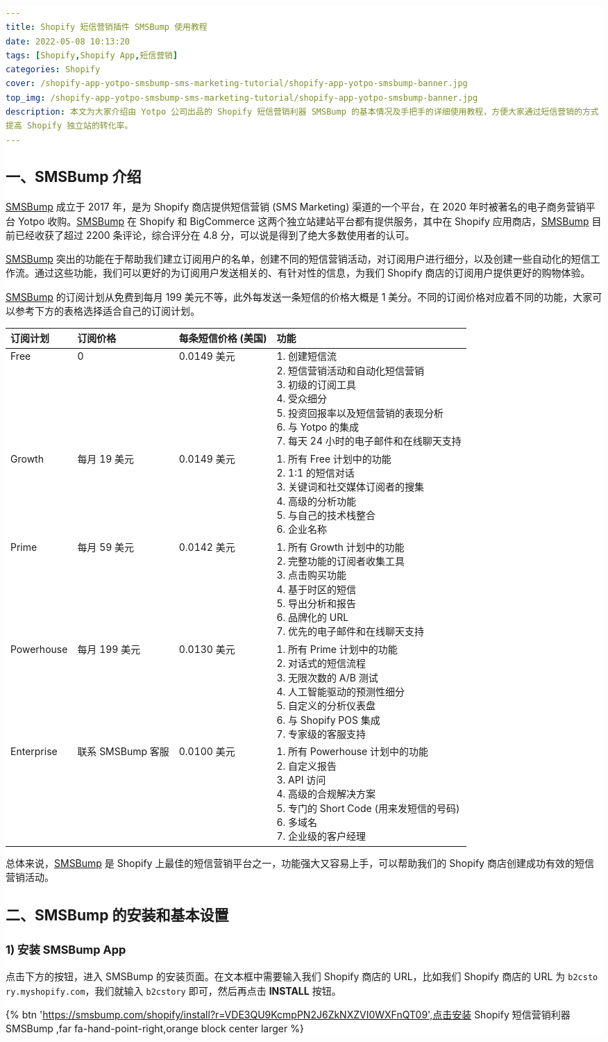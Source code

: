```yaml
---
title: Shopify 短信营销插件 SMSBump 使用教程
date: 2022-05-08 10:13:20
tags: [Shopify,Shopify App,短信营销]
categories: Shopify
cover: /shopify-app-yotpo-smsbump-sms-marketing-tutorial/shopify-app-yotpo-smsbump-banner.jpg
top_img: /shopify-app-yotpo-smsbump-sms-marketing-tutorial/shopify-app-yotpo-smsbump-banner.jpg
description: 本文为大家介绍由 Yotpo 公司出品的 Shopify 短信营销利器 SMSBump 的基本情况及手把手的详细使用教程，方便大家通过短信营销的方式提高 Shopify 独立站的转化率。
---
```


## 一、SMSBump 介绍

[SMSBump](https://smsbump.com/shopify/install?r=VDE3QU9KcmpPN2J6ZkNXZVI0WXFnQT09) 成立于 2017 年，是为 Shopify 商店提供短信营销 (SMS Marketing) 渠道的一个平台，在 2020 年时被著名的电子商务营销平台 Yotpo 收购。[SMSBump](https://smsbump.com/shopify/install?r=VDE3QU9KcmpPN2J6ZkNXZVI0WXFnQT09) 在 Shopify 和 BigCommerce 这两个独立站建站平台都有提供服务，其中在 Shopify 应用商店，[SMSBump](https://smsbump.com/shopify/install?r=VDE3QU9KcmpPN2J6ZkNXZVI0WXFnQT09) 目前已经收获了超过 2200 条评论，综合评分在 4.8 分，可以说是得到了绝大多数使用者的认可。

[SMSBump](https://smsbump.com/shopify/install?r=VDE3QU9KcmpPN2J6ZkNXZVI0WXFnQT09) 突出的功能在于帮助我们建立订阅用户的名单，创建不同的短信营销活动，对订阅用户进行细分，以及创建一些自动化的短信工作流。通过这些功能，我们可以更好的为订阅用户发送相关的、有针对性的信息，为我们 Shopify 商店的订阅用户提供更好的购物体验。

[SMSBump](https://smsbump.com/shopify/install?r=VDE3QU9KcmpPN2J6ZkNXZVI0WXFnQT09) 的订阅计划从免费到每月 199 美元不等，此外每发送一条短信的价格大概是 1 美分。不同的订阅价格对应着不同的功能，大家可以参考下方的表格选择适合自己的订阅计划。

| 订阅计划   | 订阅价格          | 每条短信价格 (美国) | 功能                                                         |
| :--------- | :---------------- | ------------------- | :----------------------------------------------------------- |
| Free       | 0                 | 0.0149 美元         | 1. 创建短信流<br />2. 短信营销活动和自动化短信营销<br />3. 初级的订阅工具<br />4. 受众细分<br />5. 投资回报率以及短信营销的表现分析<br />6. 与 Yotpo 的集成<br />7. 每天 24 小时的电子邮件和在线聊天支持 |
| Growth     | 每月 19 美元      | 0.0149 美元         | 1. 所有 Free 计划中的功能<br />2. 1:1 的短信对话<br />3. 关键词和社交媒体订阅者的搜集<br />4. 高级的分析功能<br />5. 与自己的技术栈整合<br />6. 企业名称 |
| Prime      | 每月 59 美元      | 0.0142 美元         | 1. 所有 Growth 计划中的功能<br />2. 完整功能的订阅者收集工具<br />3. 点击购买功能<br />4. 基于时区的短信<br />5. 导出分析和报告<br />6. 品牌化的 URL<br />7. 优先的电子邮件和在线聊天支持 |
| Powerhouse | 每月 199 美元     | 0.0130 美元         | 1. 所有 Prime 计划中的功能<br />2. 对话式的短信流程<br />3. 无限次数的 A/B 测试<br />4. 人工智能驱动的预测性细分<br />5. 自定义的分析仪表盘<br />6. 与 Shopify POS 集成<br />7. 专家级的客服支持 |
| Enterprise | 联系 SMSBump 客服 | 0.0100 美元         | 1. 所有 Powerhouse 计划中的功能<br />2. 自定义报告<br />3. API 访问<br />4. 高级的合规解决方案<br />5. 专门的 Short Code (用来发短信的号码)<br />6. 多域名<br />7. 企业级的客户经理 |

总体来说，[SMSBump](https://smsbump.com/shopify/install?r=VDE3QU9KcmpPN2J6ZkNXZVI0WXFnQT09) 是 Shopify 上最佳的短信营销平台之一，功能强大又容易上手，可以帮助我们的 Shopify 商店创建成功有效的短信营销活动。

## 二、SMSBump 的安装和基本设置

### 1) 安装 SMSBump App

点击下方的按钮，进入 SMSBump 的安装页面。在文本框中需要输入我们 Shopify 商店的 URL，比如我们 Shopify 商店的 URL 为 `b2cstory.myshopify.com`，我们就输入 `b2cstory` 即可，然后再点击 **INSTALL** 按钮。

{% btn 'https://smsbump.com/shopify/install?r=VDE3QU9KcmpPN2J6ZkNXZVI0WXFnQT09',点击安装 Shopify 短信营销利器 SMSBump ,far fa-hand-point-right,orange block center larger %}

